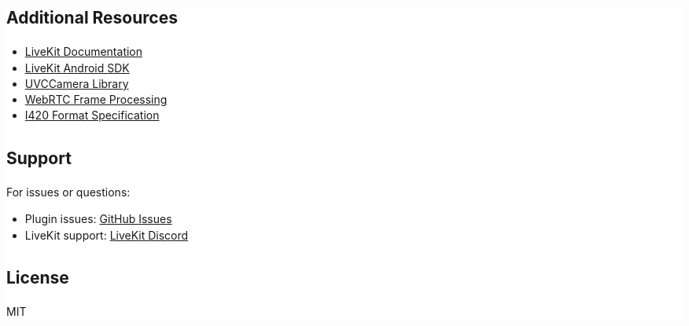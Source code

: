 ## Additional Resources

- [LiveKit Documentation](https://docs.livekit.io/)
- [LiveKit Android SDK](https://docs.livekit.io/realtime/client/android/)
- [UVCCamera Library](https://github.com/saki4510t/UVCCamera)
- [WebRTC Frame Processing](https://webrtc.org/)
- [I420 Format Specification](https://wiki.videolan.org/YUV/#I420)

## Support

For issues or questions:
- Plugin issues: [GitHub Issues](https://github.com/periksa/cap-usb-camera/issues)
- LiveKit support: [LiveKit Discord](https://livekit.io/discord)

## License

MIT
